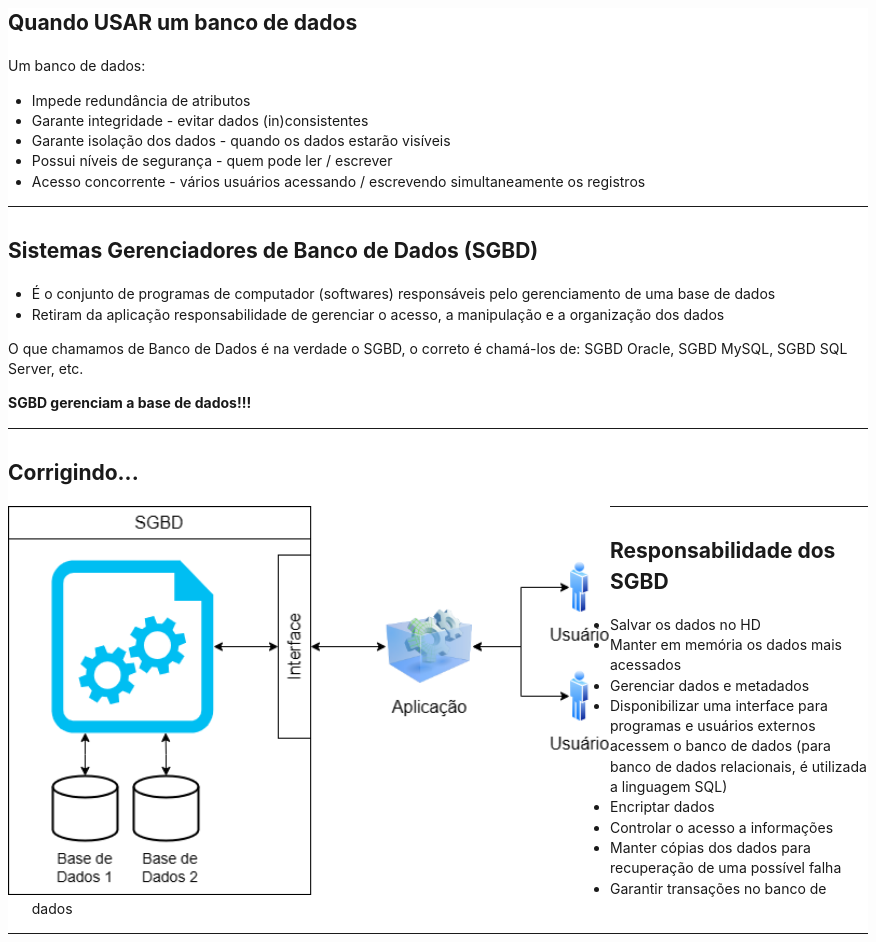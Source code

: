 ## Quando USAR um banco de dados
Um banco de dados:
* Impede redundância de atributos
* Garante integridade - evitar dados (in)consistentes
* Garante isolação dos dados - quando os dados estarão visíveis
* Possui níveis de segurança - quem pode ler / escrever
* Acesso concorrente - vários usuários acessando / escrevendo simultaneamente os registros

---
## Sistemas Gerenciadores de Banco de Dados (SGBD)

* É o conjunto de programas de computador (softwares) responsáveis pelo gerenciamento de uma base de dados
* Retiram da aplicação responsabilidade de gerenciar o acesso, a manipulação e a organização dos dados

O que chamamos de Banco de Dados é na verdade o SGBD, o correto é chamá-los de: SGBD Oracle, SGBD MySQL, SGBD SQL Server, etc.

**SGBD gerenciam a base de dados!!!**

---
## Corrigindo...

<img src="_img/image-5.png" style="width: 70%" align="left"/>

--- 
## Responsabilidade dos SGBD

- Salvar os dados no HD
- Manter em memória os dados mais acessados
- Gerenciar dados e metadados
- Disponibilizar uma interface para programas e usuários externos acessem o banco de dados (para banco de dados relacionais, é utilizada a linguagem SQL)
- Encriptar dados
- Controlar o acesso a informações
- Manter cópias dos dados para recuperação de uma possível falha
- Garantir transações no banco de dados

---